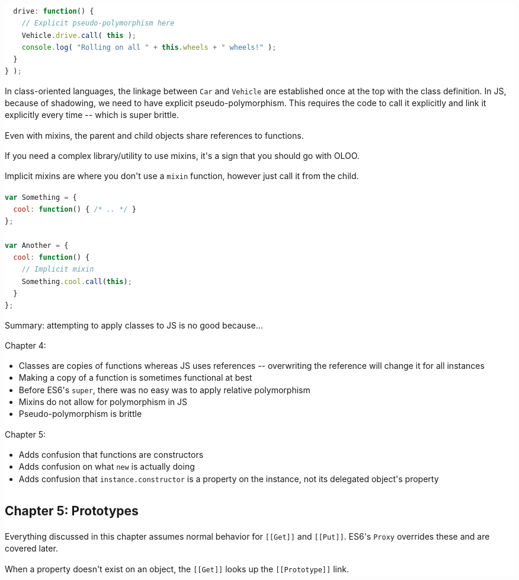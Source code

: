 ```javascript
  drive: function() {
    // Explicit pseudo-polymorphism here
    Vehicle.drive.call( this );
    console.log( "Rolling on all " + this.wheels + " wheels!" );
  }
} );
```

In class-oriented languages, the linkage between `Car` and `Vehicle` are established once at the top with the class definition. In JS, because of shadowing, we need to have explicit pseudo-polymorphism. This requires the code to call it explicitly and link it explicitly every time -- which is super brittle.

Even with mixins, the parent and child objects share references to functions.

If you need a complex library/utility to use mixins, it's a sign that you should go with OLOO.

Implicit mixins are where you don't use a `mixin` function, however just call it from the child.

```javascript
var Something = {
  cool: function() { /* .. */ }
};

var Another = {
  cool: function() {
    // Implicit mixin
    Something.cool.call(this);
  }
};
```

Summary: attempting to apply classes to JS is no good because...

Chapter 4:

* Classes are copies of functions whereas JS uses references -- overwriting the reference will change it for all instances
* Making a copy of a function is sometimes functional at best
* Before ES6's `super`, there was no easy was to apply relative polymorphism
* Mixins do not allow for polymorphism in JS
* Pseudo-polymorphism is brittle

Chapter 5:

* Adds confusion that functions are constructors
* Adds confusion on what `new` is actually doing
* Adds confusion that `instance.constructor` is a property on the instance, not its delegated object's property

## Chapter 5: Prototypes

Everything discussed in this chapter assumes normal behavior for `[[Get]]` and `[[Put]]`. ES6's `Proxy` overrides these and are covered later.

When a property doesn't exist on an object, the `[[Get]]` looks up the `[[Prototype]]` link.


  [prefix + 'bar']: 'hey',
  [prefix + 'baz']: 'dude'